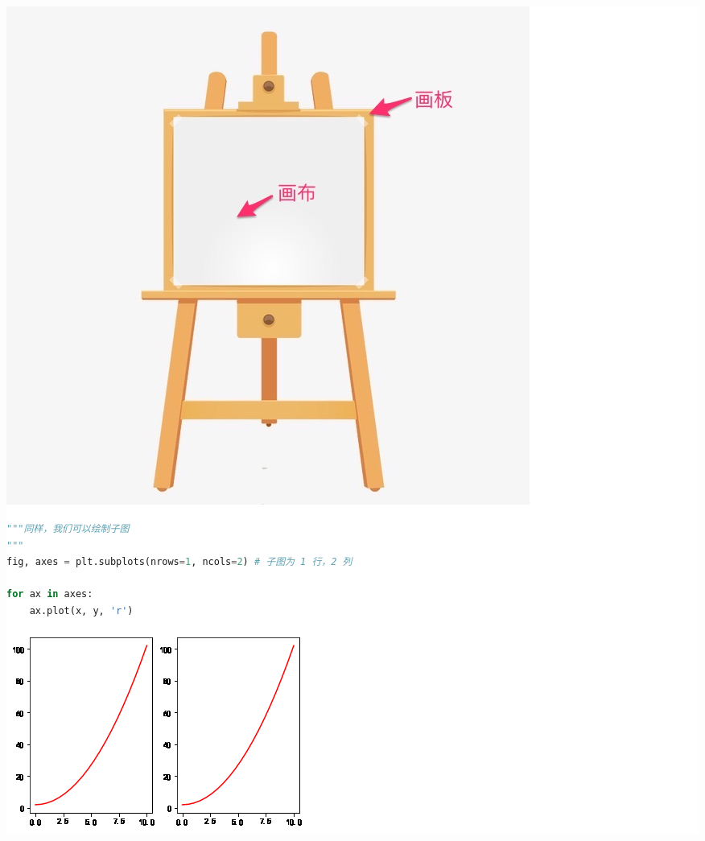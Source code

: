 ![img](images/document-uid214893labid7506timestamp1543470230951.png)

```python
"""同样，我们可以绘制子图
"""
fig, axes = plt.subplots(nrows=1, ncols=2) # 子图为 1 行，2 列

for ax in axes:
    ax.plot(x, y, 'r')
```

![1547795238822](images/1547795238822.png)
